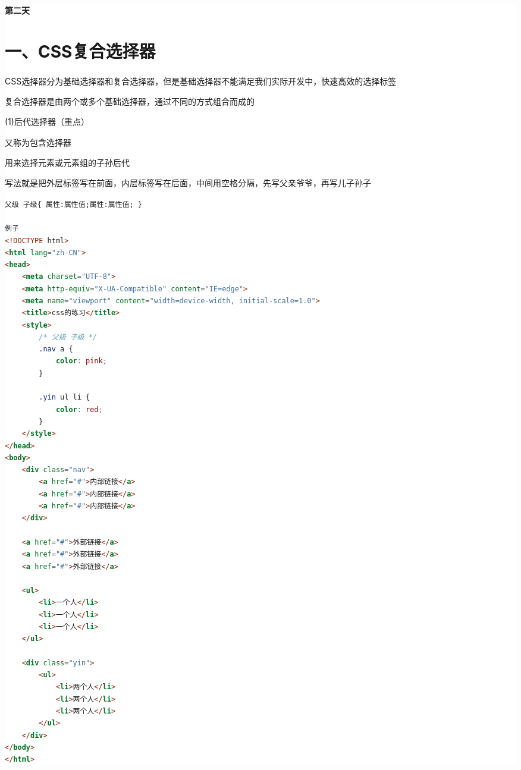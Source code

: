 **第二天**

# 一、CSS复合选择器

CSS选择器分为基础选择器和复合选择器，但是基础选择器不能满足我们实际开发中，快速高效的选择标签

复合选择器是由两个或多个基础选择器，通过不同的方式组合而成的

(1)后代选择器（重点）

又称为包含选择器

用来选择元素或元素组的子孙后代

写法就是把外层标签写在前面，内层标签写在后面，中间用空格分隔，先写父亲爷爷，再写儿子孙子

````html
父级 子级{ 属性:属性值;属性:属性值; }

例子
<!DOCTYPE html>
<html lang="zh-CN">
<head>
    <meta charset="UTF-8">
    <meta http-equiv="X-UA-Compatible" content="IE=edge">
    <meta name="viewport" content="width=device-width, initial-scale=1.0">
    <title>css的练习</title>
    <style>
        /* 父级 子级 */
        .nav a {
            color: pink;
        }

        .yin ul li {
            color: red;
        }
    </style>
</head>
<body>
    <div class="nav">
        <a href="#">内部链接</a>
        <a href="#">内部链接</a>
        <a href="#">内部链接</a>
    </div>

    <a href="#">外部链接</a>
    <a href="#">外部链接</a>
    <a href="#">外部链接</a>

    <ul>
        <li>一个人</li>
        <li>一个人</li>
        <li>一个人</li>
    </ul>

    <div class="yin">
        <ul>
            <li>两个人</li>
            <li>两个人</li>
            <li>两个人</li>
        </ul>
    </div>
</body>
</html>
````
